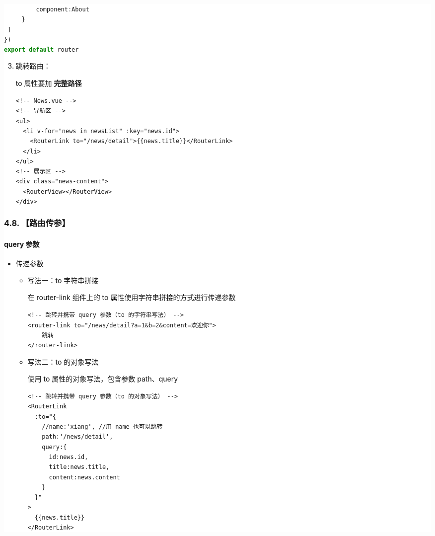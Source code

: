    ```ts
   			component:About
   		}
   	]
   })
   export default router
   ```

3. 跳转路由：

   to 属性要加 **完整路径**

   ```vue
   <!-- News.vue -->
   <!-- 导航区 -->
   <ul>
     <li v-for="news in newsList" :key="news.id">
       <RouterLink to="/news/detail">{{news.title}}</RouterLink>
     </li>
   </ul>
   <!-- 展示区 -->
   <div class="news-content">
     <RouterView></RouterView>
   </div>
   ```

### 4.8. 【路由传参】

#### query 参数

- 传递参数

  - 写法一：to 字符串拼接

    在 router-link 组件上的 to 属性使用字符串拼接的方式进行传递参数

    ```vue
    <!-- 跳转并携带 query 参数（to 的字符串写法） -->
    <router-link to="/news/detail?a=1&b=2&content=欢迎你">
    	跳转
    </router-link>
    ```

  - 写法二：to 的对象写法

    使用 to 属性的对象写法，包含参数 path、query

    ```vue
    <!-- 跳转并携带 query 参数（to 的对象写法） -->
    <RouterLink 
      :to="{
        //name:'xiang', //用 name 也可以跳转
        path:'/news/detail',
        query:{
          id:news.id,
          title:news.title,
          content:news.content
        }
      }"
    >
      {{news.title}}
    </RouterLink>
    ```
